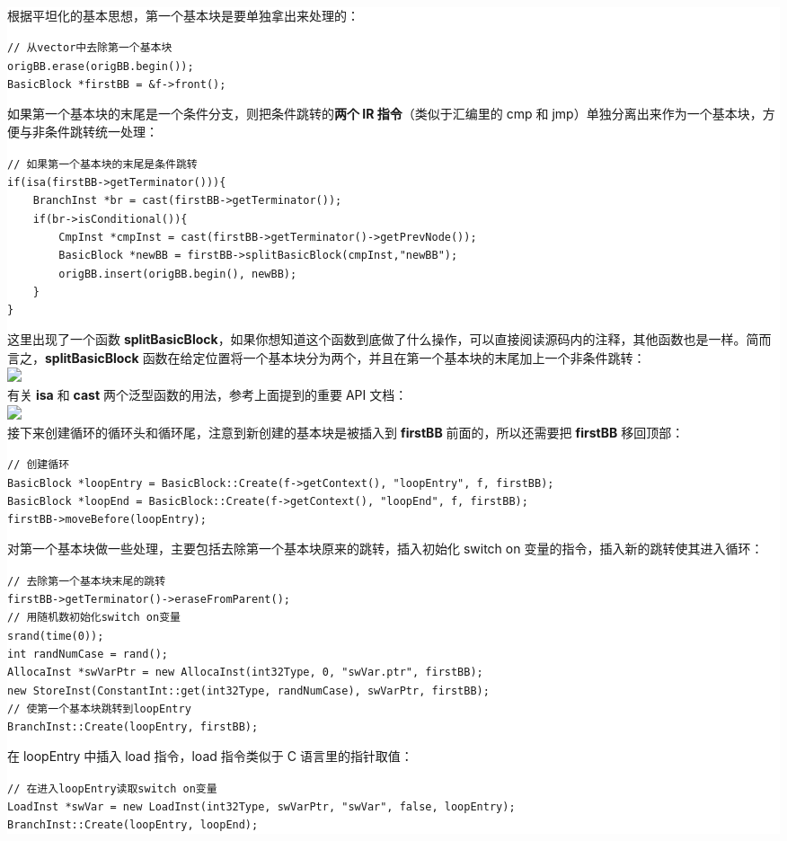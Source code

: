根据平坦化的基本思想，第一个基本块是要单独拿出来处理的：

```
// 从vector中去除第一个基本块
origBB.erase(origBB.begin());
BasicBlock *firstBB = &f->front();

```

如果第一个基本块的末尾是一个条件分支，则把条件跳转的**两个 IR 指令**（类似于汇编里的 cmp 和 jmp）单独分离出来作为一个基本块，方便与非条件跳转统一处理：

```
// 如果第一个基本块的末尾是条件跳转
if(isa(firstBB->getTerminator())){
    BranchInst *br = cast(firstBB->getTerminator());
    if(br->isConditional()){
        CmpInst *cmpInst = cast(firstBB->getTerminator()->getPrevNode());
        BasicBlock *newBB = firstBB->splitBasicBlock(cmpInst,"newBB");
        origBB.insert(origBB.begin(), newBB);
    }
} 
```

这里出现了一个函数 **splitBasicBlock**，如果你想知道这个函数到底做了什么操作，可以直接阅读源码内的注释，其他函数也是一样。简而言之，**splitBasicBlock** 函数在给定位置将一个基本块分为两个，并且在第一个基本块的末尾加上一个非条件跳转：  
![](https://bbs.pediy.com/upload/attach/202102/910514_6G7WN3GRP8R8SPV.png)  
有关 **isa** 和 **cast** 两个泛型函数的用法，参考上面提到的重要 API 文档：  
![](https://bbs.pediy.com/upload/attach/202102/910514_2YDTJ33BEKAVZ47.png)  
接下来创建循环的循环头和循环尾，注意到新创建的基本块是被插入到 **firstBB** 前面的，所以还需要把 **firstBB** 移回顶部：

```
// 创建循环
BasicBlock *loopEntry = BasicBlock::Create(f->getContext(), "loopEntry", f, firstBB);
BasicBlock *loopEnd = BasicBlock::Create(f->getContext(), "loopEnd", f, firstBB);
firstBB->moveBefore(loopEntry);

```

对第一个基本块做一些处理，主要包括去除第一个基本块原来的跳转，插入初始化 switch on 变量的指令，插入新的跳转使其进入循环：

```
// 去除第一个基本块末尾的跳转
firstBB->getTerminator()->eraseFromParent();
// 用随机数初始化switch on变量
srand(time(0));
int randNumCase = rand();
AllocaInst *swVarPtr = new AllocaInst(int32Type, 0, "swVar.ptr", firstBB);
new StoreInst(ConstantInt::get(int32Type, randNumCase), swVarPtr, firstBB);
// 使第一个基本块跳转到loopEntry
BranchInst::Create(loopEntry, firstBB);

```

在 loopEntry 中插入 load 指令，load 指令类似于 C 语言里的指针取值：

```
// 在进入loopEntry读取switch on变量
LoadInst *swVar = new LoadInst(int32Type, swVarPtr, "swVar", false, loopEntry);
BranchInst::Create(loopEntry, loopEnd);

```
